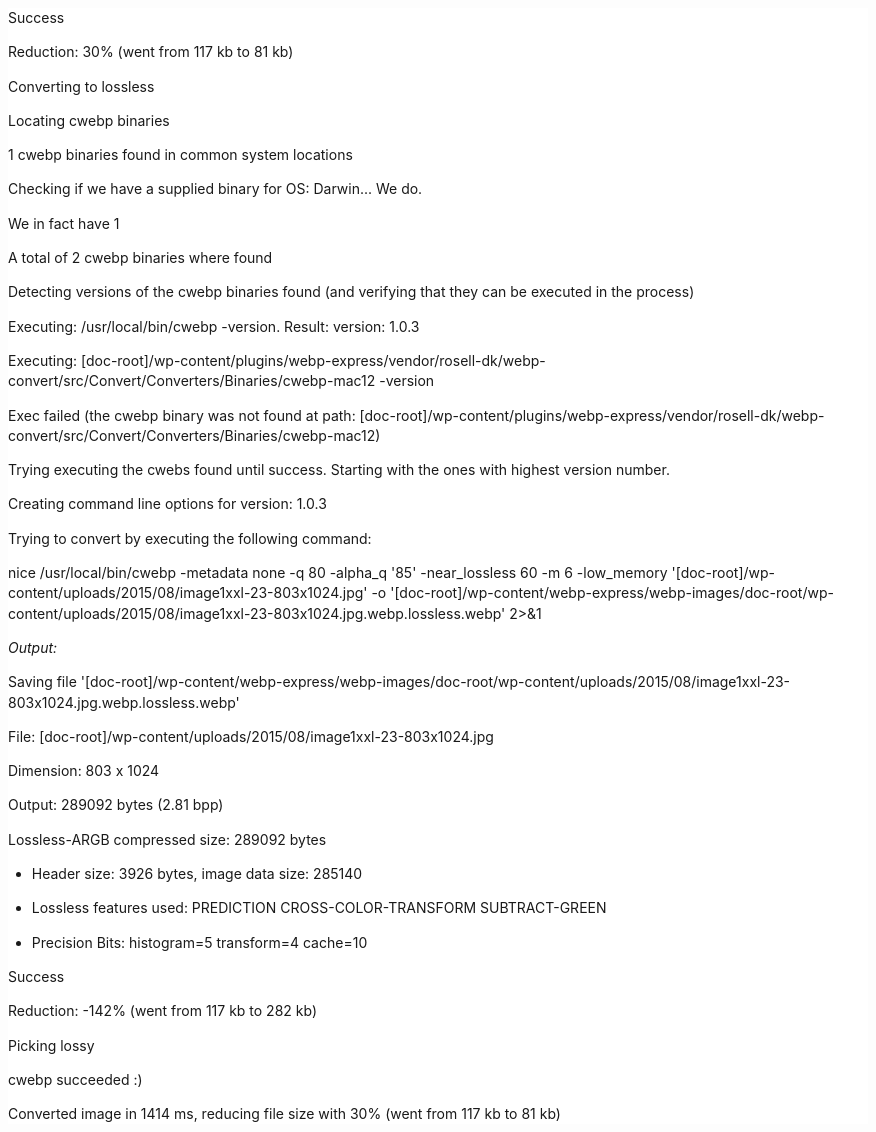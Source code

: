 Success

Reduction: 30% (went from 117 kb to 81 kb)


Converting to lossless

Locating cwebp binaries

1 cwebp binaries found in common system locations

Checking if we have a supplied binary for OS: Darwin... We do.

We in fact have 1

A total of 2 cwebp binaries where found

Detecting versions of the cwebp binaries found (and verifying that they can be executed in the process)

Executing: /usr/local/bin/cwebp -version. Result: version: 1.0.3

Executing: [doc-root]/wp-content/plugins/webp-express/vendor/rosell-dk/webp-convert/src/Convert/Converters/Binaries/cwebp-mac12 -version

Exec failed (the cwebp binary was not found at path: [doc-root]/wp-content/plugins/webp-express/vendor/rosell-dk/webp-convert/src/Convert/Converters/Binaries/cwebp-mac12)

Trying executing the cwebs found until success. Starting with the ones with highest version number.

Creating command line options for version: 1.0.3

Trying to convert by executing the following command:

nice /usr/local/bin/cwebp -metadata none -q 80 -alpha_q '85' -near_lossless 60 -m 6 -low_memory '[doc-root]/wp-content/uploads/2015/08/image1xxl-23-803x1024.jpg' -o '[doc-root]/wp-content/webp-express/webp-images/doc-root/wp-content/uploads/2015/08/image1xxl-23-803x1024.jpg.webp.lossless.webp' 2>&1


*Output:* 

Saving file '[doc-root]/wp-content/webp-express/webp-images/doc-root/wp-content/uploads/2015/08/image1xxl-23-803x1024.jpg.webp.lossless.webp'

File:      [doc-root]/wp-content/uploads/2015/08/image1xxl-23-803x1024.jpg

Dimension: 803 x 1024

Output:    289092 bytes (2.81 bpp)

Lossless-ARGB compressed size: 289092 bytes

  * Header size: 3926 bytes, image data size: 285140

  * Lossless features used: PREDICTION CROSS-COLOR-TRANSFORM SUBTRACT-GREEN

  * Precision Bits: histogram=5 transform=4 cache=10


Success

Reduction: -142% (went from 117 kb to 282 kb)


Picking lossy

cwebp succeeded :)


Converted image in 1414 ms, reducing file size with 30% (went from 117 kb to 81 kb)

